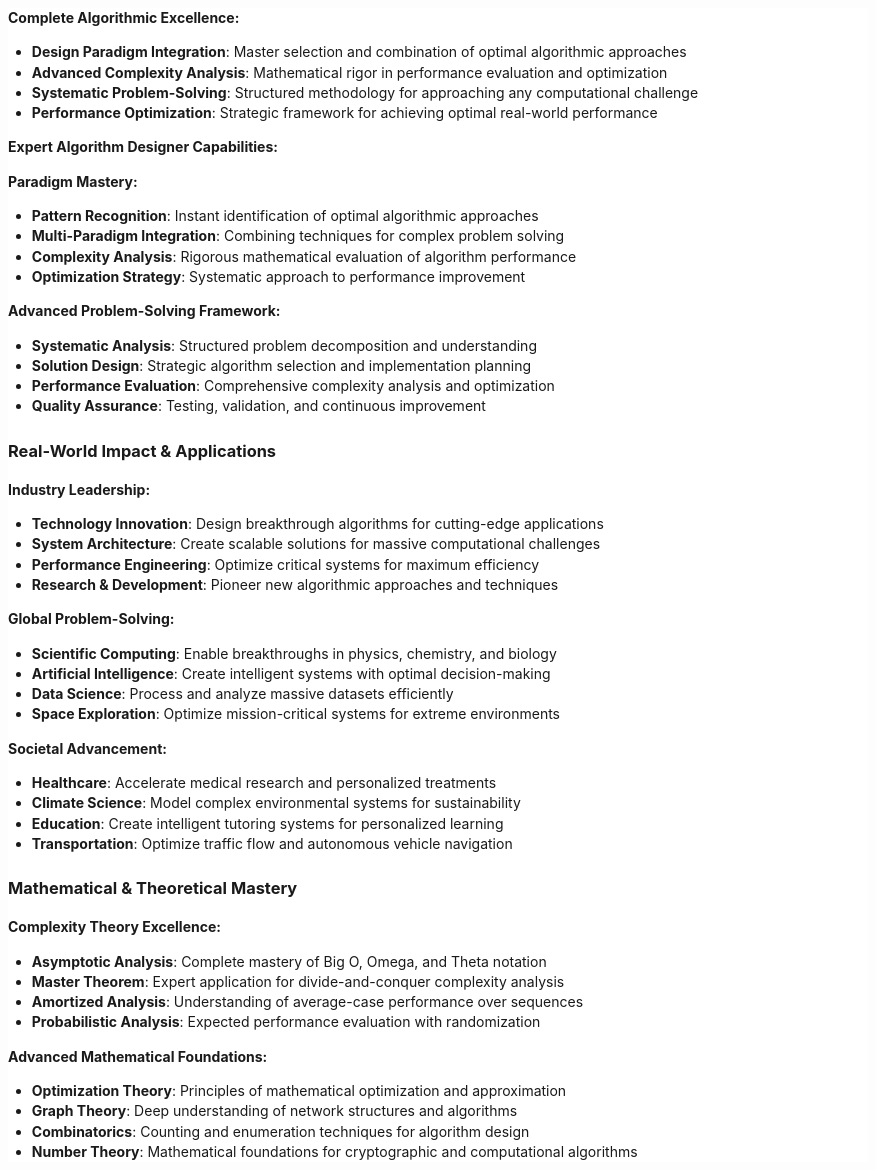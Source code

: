 **Complete Algorithmic Excellence:**
- **Design Paradigm Integration**: Master selection and combination of optimal algorithmic approaches
- **Advanced Complexity Analysis**: Mathematical rigor in performance evaluation and optimization
- **Systematic Problem-Solving**: Structured methodology for approaching any computational challenge
- **Performance Optimization**: Strategic framework for achieving optimal real-world performance

**Expert Algorithm Designer Capabilities:**

**Paradigm Mastery:**
- **Pattern Recognition**: Instant identification of optimal algorithmic approaches
- **Multi-Paradigm Integration**: Combining techniques for complex problem solving
- **Complexity Analysis**: Rigorous mathematical evaluation of algorithm performance
- **Optimization Strategy**: Systematic approach to performance improvement

**Advanced Problem-Solving Framework:**
- **Systematic Analysis**: Structured problem decomposition and understanding
- **Solution Design**: Strategic algorithm selection and implementation planning
- **Performance Evaluation**: Comprehensive complexity analysis and optimization
- **Quality Assurance**: Testing, validation, and continuous improvement

### Real-World Impact & Applications

**Industry Leadership:**
- **Technology Innovation**: Design breakthrough algorithms for cutting-edge applications
- **System Architecture**: Create scalable solutions for massive computational challenges
- **Performance Engineering**: Optimize critical systems for maximum efficiency
- **Research & Development**: Pioneer new algorithmic approaches and techniques

**Global Problem-Solving:**
- **Scientific Computing**: Enable breakthroughs in physics, chemistry, and biology
- **Artificial Intelligence**: Create intelligent systems with optimal decision-making
- **Data Science**: Process and analyze massive datasets efficiently
- **Space Exploration**: Optimize mission-critical systems for extreme environments

**Societal Advancement:**
- **Healthcare**: Accelerate medical research and personalized treatments
- **Climate Science**: Model complex environmental systems for sustainability
- **Education**: Create intelligent tutoring systems for personalized learning
- **Transportation**: Optimize traffic flow and autonomous vehicle navigation

### Mathematical & Theoretical Mastery

**Complexity Theory Excellence:**
- **Asymptotic Analysis**: Complete mastery of Big O, Omega, and Theta notation
- **Master Theorem**: Expert application for divide-and-conquer complexity analysis
- **Amortized Analysis**: Understanding of average-case performance over sequences
- **Probabilistic Analysis**: Expected performance evaluation with randomization

**Advanced Mathematical Foundations:**
- **Optimization Theory**: Principles of mathematical optimization and approximation
- **Graph Theory**: Deep understanding of network structures and algorithms
- **Combinatorics**: Counting and enumeration techniques for algorithm design
- **Number Theory**: Mathematical foundations for cryptographic and computational algorithms
